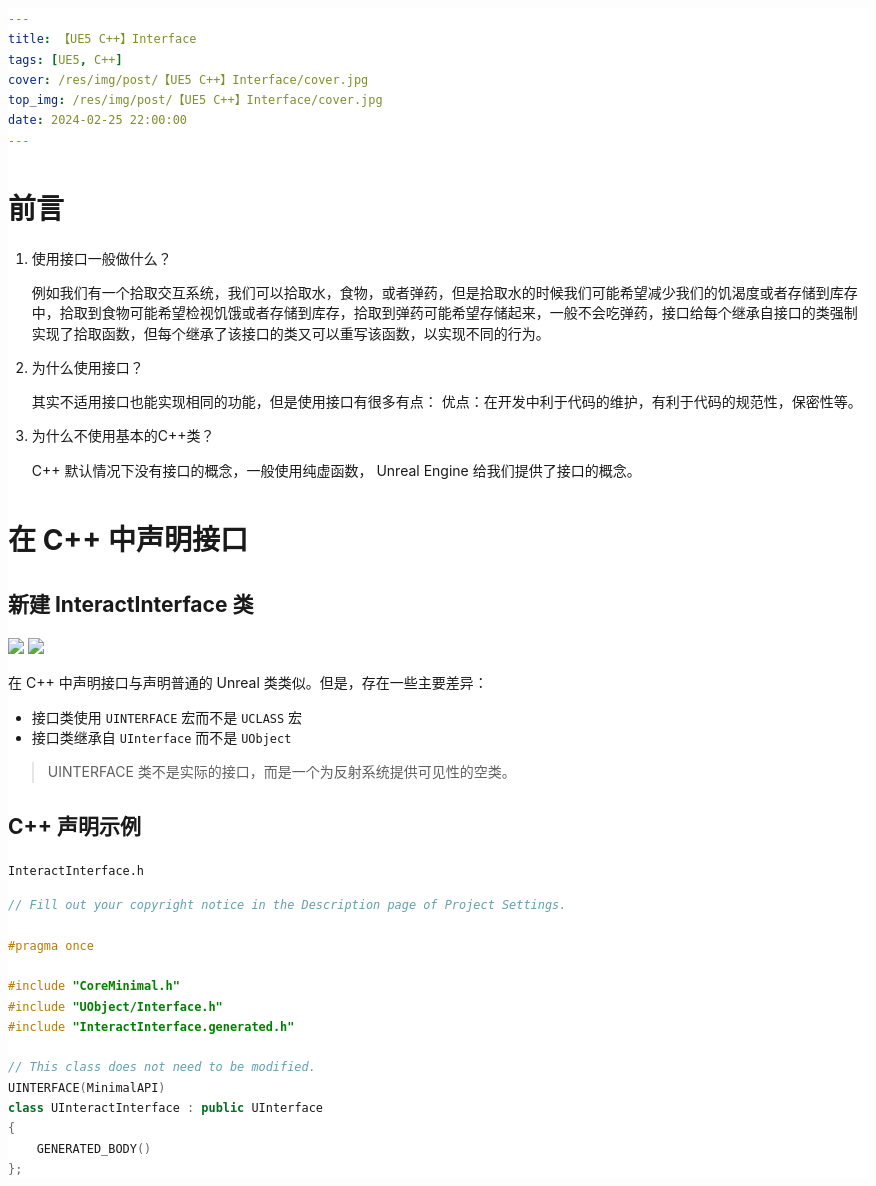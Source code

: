 ```yaml
---
title: 【UE5 C++】Interface
tags: [UE5, C++]
cover: /res/img/post/【UE5 C++】Interface/cover.jpg
top_img: /res/img/post/【UE5 C++】Interface/cover.jpg
date: 2024-02-25 22:00:00
---
```


<iframe src="https://player.bilibili.com/player.html?aid=1601182894&bvid=BV1R2421T7be&cid=1451083280&p=1&high_quality=1&autoplay=0" scrolling="no" border="0" frameborder="no" framespacing="0" allowfullscreen="true"> </iframe>

# 前言

1. 使用接口一般做什么？

    例如我们有一个拾取交互系统，我们可以拾取水，食物，或者弹药，但是拾取水的时候我们可能希望减少我们的饥渴度或者存储到库存中，拾取到食物可能希望检视饥饿或者存储到库存，拾取到弹药可能希望存储起来，一般不会吃弹药，接口给每个继承自接口的类强制实现了拾取函数，但每个继承了该接口的类又可以重写该函数，以实现不同的行为。

2. 为什么使用接口？

    其实不适用接口也能实现相同的功能，但是使用接口有很多有点：
    优点：在开发中利于代码的维护，有利于代码的规范性，保密性等。

3. 为什么不使用基本的C++类？

    C++ 默认情况下没有接口的概念，一般使用纯虚函数，
    Unreal Engine 给我们提供了接口的概念。


# 在 C++ 中声明接口

## 新建 InteractInterface 类

<img src="/res/img/post/【UE5 C++】Interface/1.png" width=800px>

<img src="/res/img/post/【UE5 C++】Interface/2.png" width=800px>

在 C++ 中声明接口与声明普通的 Unreal 类类似。但是，存在一些主要差异：

- 接口类使用 `UINTERFACE` 宏而不是 `UCLASS` 宏
- 接口类继承自 `UInterface` 而不是 `UObject`

> UINTERFACE 类不是实际的接口，而是一个为反射系统提供可见性的空类。

## C++ 声明示例

`InteractInterface.h`

```cpp
// Fill out your copyright notice in the Description page of Project Settings.

#pragma once

#include "CoreMinimal.h"
#include "UObject/Interface.h"
#include "InteractInterface.generated.h"

// This class does not need to be modified.
UINTERFACE(MinimalAPI)
class UInteractInterface : public UInterface
{
	GENERATED_BODY()
};
```